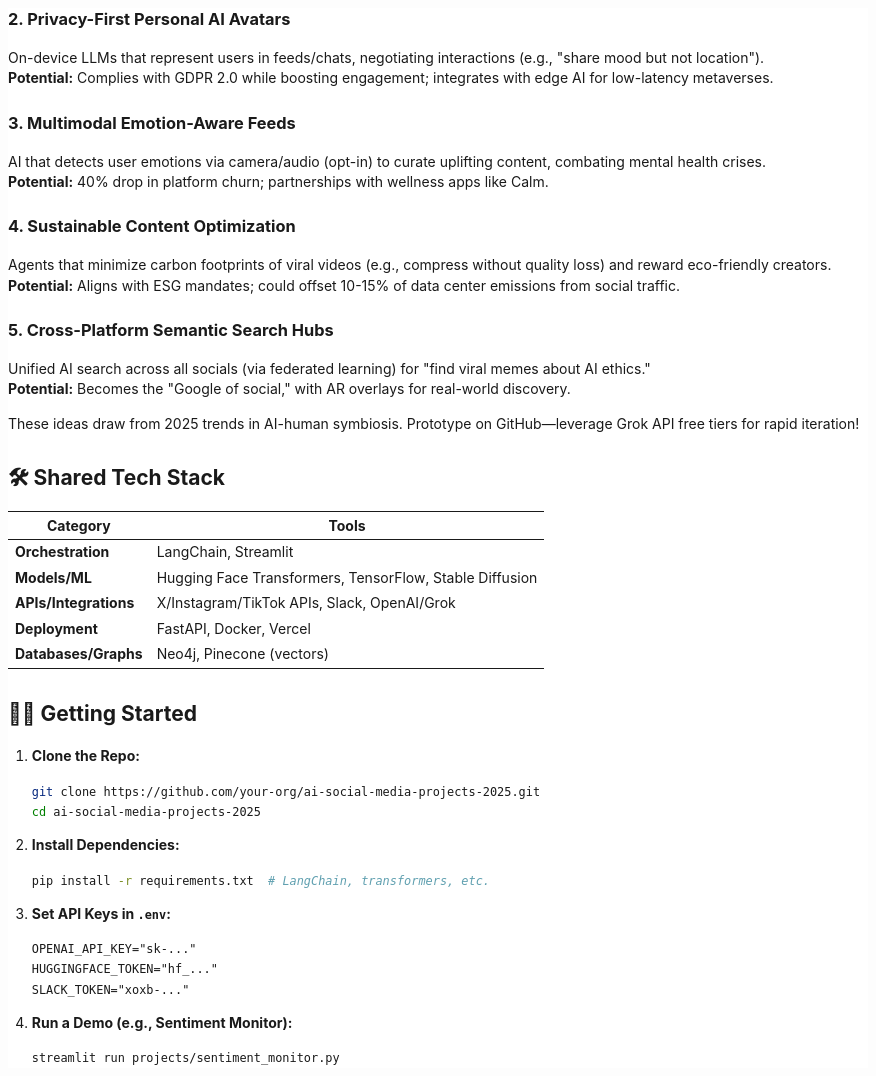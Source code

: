 ### 2. Privacy-First Personal AI Avatars
On-device LLMs that represent users in feeds/chats, negotiating interactions (e.g., "share mood but not location").  
**Potential:** Complies with GDPR 2.0 while boosting engagement; integrates with edge AI for low-latency metaverses.

### 3. Multimodal Emotion-Aware Feeds
AI that detects user emotions via camera/audio (opt-in) to curate uplifting content, combating mental health crises.  
**Potential:** 40% drop in platform churn; partnerships with wellness apps like Calm.

### 4. Sustainable Content Optimization
Agents that minimize carbon footprints of viral videos (e.g., compress without quality loss) and reward eco-friendly creators.  
**Potential:** Aligns with ESG mandates; could offset 10-15% of data center emissions from social traffic.

### 5. Cross-Platform Semantic Search Hubs
Unified AI search across all socials (via federated learning) for "find viral memes about AI ethics."  
**Potential:** Becomes the "Google of social," with AR overlays for real-world discovery.

These ideas draw from 2025 trends in AI-human symbiosis. Prototype on GitHub—leverage Grok API free tiers for rapid iteration!

## 🛠️ Shared Tech Stack
| Category | Tools |
|----------|-------|
| **Orchestration** | LangChain, Streamlit |
| **Models/ML** | Hugging Face Transformers, TensorFlow, Stable Diffusion |
| **APIs/Integrations** | X/Instagram/TikTok APIs, Slack, OpenAI/Grok |
| **Deployment** | FastAPI, Docker, Vercel |
| **Databases/Graphs** | Neo4j, Pinecone (vectors) |

## 🏃‍♀️ Getting Started
1. **Clone the Repo:**
   ```bash
   git clone https://github.com/your-org/ai-social-media-projects-2025.git
   cd ai-social-media-projects-2025
   ```
2. **Install Dependencies:**
   ```bash
   pip install -r requirements.txt  # LangChain, transformers, etc.
   ```
3. **Set API Keys in `.env`:**
   ```env
   OPENAI_API_KEY="sk-..."
   HUGGINGFACE_TOKEN="hf_..."
   SLACK_TOKEN="xoxb-..."
   ```
4. **Run a Demo (e.g., Sentiment Monitor):**
   ```bash
   streamlit run projects/sentiment_monitor.py
   ```
